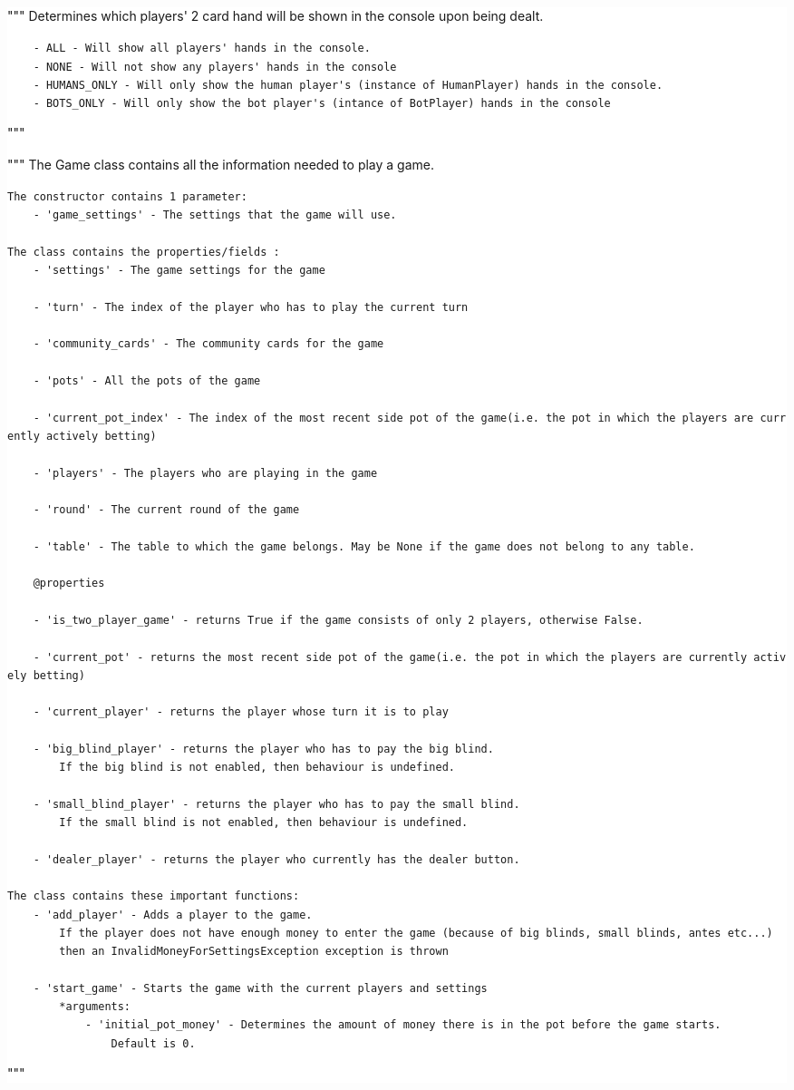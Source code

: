 """
    Determines which players' 2 card hand will be shown in the console upon being dealt.
    
        - ALL - Will show all players' hands in the console.
        - NONE - Will not show any players' hands in the console
        - HUMANS_ONLY - Will only show the human player's (instance of HumanPlayer) hands in the console.
        - BOTS_ONLY - Will only show the bot player's (intance of BotPlayer) hands in the console
"""

"""
    The Game class contains all the information needed to play a game.
    
    The constructor contains 1 parameter:
        - 'game_settings' - The settings that the game will use.
        
    The class contains the properties/fields :
        - 'settings' - The game settings for the game
        
        - 'turn' - The index of the player who has to play the current turn
        
        - 'community_cards' - The community cards for the game
        
        - 'pots' - All the pots of the game
        
        - 'current_pot_index' - The index of the most recent side pot of the game(i.e. the pot in which the players are currently actively betting)  
        
        - 'players' - The players who are playing in the game
        
        - 'round' - The current round of the game
        
        - 'table' - The table to which the game belongs. May be None if the game does not belong to any table.
        
        @properties
        
        - 'is_two_player_game' - returns True if the game consists of only 2 players, otherwise False.
        
        - 'current_pot' - returns the most recent side pot of the game(i.e. the pot in which the players are currently actively betting)
        
        - 'current_player' - returns the player whose turn it is to play
        
        - 'big_blind_player' - returns the player who has to pay the big blind. 
            If the big blind is not enabled, then behaviour is undefined.
            
        - 'small_blind_player' - returns the player who has to pay the small blind. 
            If the small blind is not enabled, then behaviour is undefined.
            
        - 'dealer_player' - returns the player who currently has the dealer button.
        
    The class contains these important functions:
        - 'add_player' - Adds a player to the game. 
            If the player does not have enough money to enter the game (because of big blinds, small blinds, antes etc...)
            then an InvalidMoneyForSettingsException exception is thrown
        
        - 'start_game' - Starts the game with the current players and settings
            *arguments:
                - 'initial_pot_money' - Determines the amount of money there is in the pot before the game starts.
                    Default is 0.
"""

